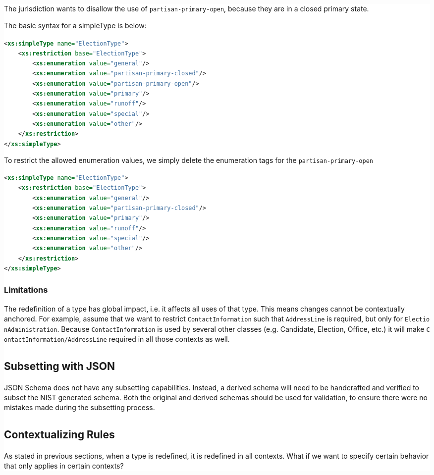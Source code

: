 The jurisdiction wants to disallow the use of `partisan-primary-open`, because they are in a closed primary state.

The basic syntax for a simpleType is below:

```xml
<xs:simpleType name="ElectionType">
    <xs:restriction base="ElectionType">
        <xs:enumeration value="general"/>
        <xs:enumeration value="partisan-primary-closed"/>
        <xs:enumeration value="partisan-primary-open"/>
        <xs:enumeration value="primary"/>
        <xs:enumeration value="runoff"/>
        <xs:enumeration value="special"/>
        <xs:enumeration value="other"/>
    </xs:restriction>
</xs:simpleType>
```

To restrict the allowed enumeration values, we simply delete the enumeration tags for the `partisan-primary-open`

```xml
<xs:simpleType name="ElectionType">
    <xs:restriction base="ElectionType">
        <xs:enumeration value="general"/>
        <xs:enumeration value="partisan-primary-closed"/>
        <xs:enumeration value="primary"/>
        <xs:enumeration value="runoff"/>
        <xs:enumeration value="special"/>
        <xs:enumeration value="other"/>
    </xs:restriction>
</xs:simpleType>
```

### Limitations

The redefinition of a type has global impact, i.e. it affects all uses of that type. This means changes cannot be contextually anchored. For example, assume that we want to restrict `ContactInformation` such that `AddressLine` is required, but only for `ElectionAdministration`. Because `ContactInformation` is used by several other classes (e.g. Candidate, Election, Office, etc.) it will make `ContactInformation/AddressLine` required in all those contexts as well.

## Subsetting with JSON

JSON Schema does not have any subsetting capabilities. Instead, a derived schema will need to be handcrafted and verified to subset the NIST generated schema. Both the original and derived schemas should be used for validation, to ensure there were no mistakes made during the subsetting process.

## Contextualizing Rules

As stated in previous sections, when a type is redefined, it is redefined in all contexts. What if we want to specify certain behavior that only applies in certain contexts?
